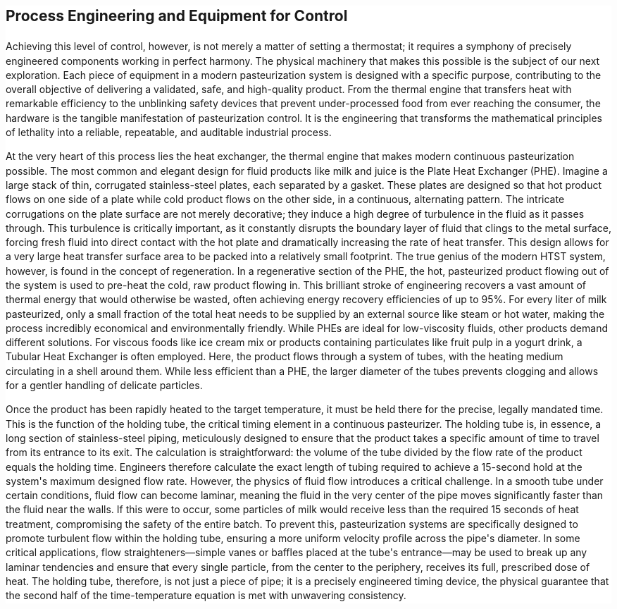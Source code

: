 ## Process Engineering and Equipment for Control

Achieving this level of control, however, is not merely a matter of setting a thermostat; it requires a symphony of precisely engineered components working in perfect harmony. The physical machinery that makes this possible is the subject of our next exploration. Each piece of equipment in a modern pasteurization system is designed with a specific purpose, contributing to the overall objective of delivering a validated, safe, and high-quality product. From the thermal engine that transfers heat with remarkable efficiency to the unblinking safety devices that prevent under-processed food from ever reaching the consumer, the hardware is the tangible manifestation of pasteurization control. It is the engineering that transforms the mathematical principles of lethality into a reliable, repeatable, and auditable industrial process.

At the very heart of this process lies the heat exchanger, the thermal engine that makes modern continuous pasteurization possible. The most common and elegant design for fluid products like milk and juice is the Plate Heat Exchanger (PHE). Imagine a large stack of thin, corrugated stainless-steel plates, each separated by a gasket. These plates are designed so that hot product flows on one side of a plate while cold product flows on the other side, in a continuous, alternating pattern. The intricate corrugations on the plate surface are not merely decorative; they induce a high degree of turbulence in the fluid as it passes through. This turbulence is critically important, as it constantly disrupts the boundary layer of fluid that clings to the metal surface, forcing fresh fluid into direct contact with the hot plate and dramatically increasing the rate of heat transfer. This design allows for a very large heat transfer surface area to be packed into a relatively small footprint. The true genius of the modern HTST system, however, is found in the concept of regeneration. In a regenerative section of the PHE, the hot, pasteurized product flowing out of the system is used to pre-heat the cold, raw product flowing in. This brilliant stroke of engineering recovers a vast amount of thermal energy that would otherwise be wasted, often achieving energy recovery efficiencies of up to 95%. For every liter of milk pasteurized, only a small fraction of the total heat needs to be supplied by an external source like steam or hot water, making the process incredibly economical and environmentally friendly. While PHEs are ideal for low-viscosity fluids, other products demand different solutions. For viscous foods like ice cream mix or products containing particulates like fruit pulp in a yogurt drink, a Tubular Heat Exchanger is often employed. Here, the product flows through a system of tubes, with the heating medium circulating in a shell around them. While less efficient than a PHE, the larger diameter of the tubes prevents clogging and allows for a gentler handling of delicate particles.

Once the product has been rapidly heated to the target temperature, it must be held there for the precise, legally mandated time. This is the function of the holding tube, the critical timing element in a continuous pasteurizer. The holding tube is, in essence, a long section of stainless-steel piping, meticulously designed to ensure that the product takes a specific amount of time to travel from its entrance to its exit. The calculation is straightforward: the volume of the tube divided by the flow rate of the product equals the holding time. Engineers therefore calculate the exact length of tubing required to achieve a 15-second hold at the system's maximum designed flow rate. However, the physics of fluid flow introduces a critical challenge. In a smooth tube under certain conditions, fluid flow can become laminar, meaning the fluid in the very center of the pipe moves significantly faster than the fluid near the walls. If this were to occur, some particles of milk would receive less than the required 15 seconds of heat treatment, compromising the safety of the entire batch. To prevent this, pasteurization systems are specifically designed to promote turbulent flow within the holding tube, ensuring a more uniform velocity profile across the pipe's diameter. In some critical applications, flow straighteners—simple vanes or baffles placed at the tube's entrance—may be used to break up any laminar tendencies and ensure that every single particle, from the center to the periphery, receives its full, prescribed dose of heat. The holding tube, therefore, is not just a piece of pipe; it is a precisely engineered timing device, the physical guarantee that the second half of the time-temperature equation is met with unwavering consistency.

